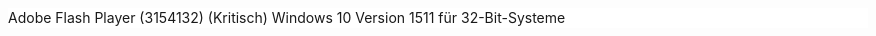 <td style="border:1px solid black;">
Adobe Flash Player  
(3154132)  
(Kritisch)
</td>
</tr>
<tr>
<td style="border:1px solid black;">
Windows 10 Version 1511 für 32-Bit-Systeme
</td>
